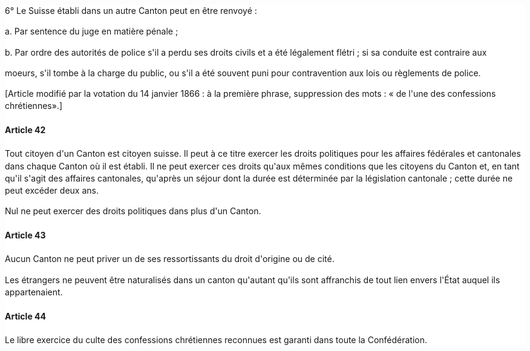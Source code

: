 6° Le Suisse établi dans un autre Canton peut en
être
renvoyé :

a. Par sentence du juge en matière
pénale ;

b. Par ordre des autorités de police s'il a perdu ses droits
civils et a été légalement
flétri ; si
sa conduite est contraire aux

moeurs, s'il tombe à la charge du public, ou s'il a
été
souvent puni pour contravention aux lois ou règlements de
police.


\[Article modifié par la votation du 14 janvier 1866 :
à la première phrase, suppression des mots : « de
l'une des confessions chrétiennes».\]

#### Article 42
Tout citoyen d'un Canton est citoyen suisse. Il peut à ce
titre
exercer les droits politiques pour les affaires
fédérales
et cantonales dans chaque Canton où il est
établi. Il ne
peut exercer ces droits qu'aux mêmes conditions que les
citoyens
du Canton et, en tant qu'il s'agit des affaires cantonales,
qu'après
un séjour dont la durée est
déterminée par
la législation cantonale ; cette durée
ne peut excéder
deux ans.

Nul ne peut exercer des droits politiques dans plus d'un
Canton.

#### Article 43
Aucun Canton ne peut priver un de ses ressortissants du droit d'origine
ou de cité.

Les étrangers ne peuvent être
naturalisés dans un
canton qu'autant qu'ils sont affranchis de tout lien envers
l'État
auquel ils appartenaient.

#### Article 44
Le libre exercice du culte des confessions chrétiennes
reconnues
est garanti dans toute la Confédération.
